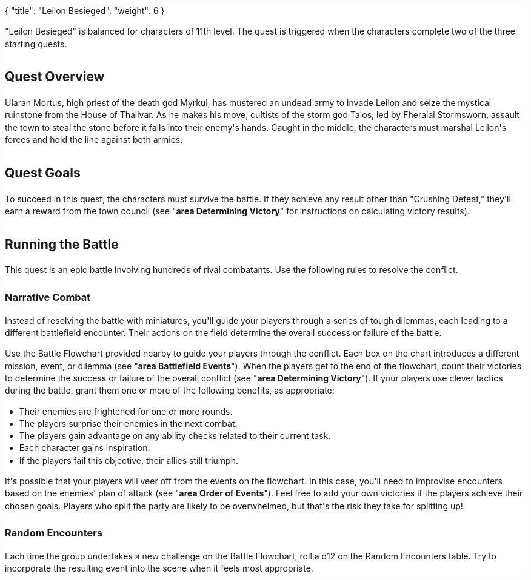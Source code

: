 {
  "title": "Leilon Besieged",
  "weight": 6
}

"Leilon Besieged" is balanced for characters of 11th level. The quest is triggered when the characters complete two of the three starting quests.

## Quest Overview

Ularan Mortus, high priest of the death god Myrkul, has mustered an undead army to invade Leilon and seize the mystical <wc-fetch type="item">ruinstone</wc-fetch> from the House of Thalivar. As he makes his move, cultists of the storm god Talos, led by Fheralai Stormsworn, assault the town to steal the stone before it falls into their enemy's hands. Caught in the middle, the characters must marshal Leilon's forces and hold the line against both armies.

## Quest Goals

To succeed in this quest, the characters must survive the battle. If they achieve any result other than "Crushing Defeat," they'll earn a reward from the town council (see "**area Determining Victory**" for instructions on calculating victory results).

## Running the Battle

This quest is an epic battle involving hundreds of rival combatants. Use the following rules to resolve the conflict.

### Narrative Combat

Instead of resolving the battle with miniatures, you'll guide your players through a series of tough dilemmas, each leading to a different battlefield encounter. Their actions on the field determine the overall success or failure of the battle.

Use the Battle Flowchart provided nearby to guide your players through the conflict. Each box on the chart introduces a different mission, event, or dilemma (see "**area Battlefield Events**"). When the players get to the end of the flowchart, count their victories to determine the success or failure of the overall conflict (see "**area Determining Victory**"). If your players use clever tactics during the battle, grant them one or more of the following benefits, as appropriate:

- Their enemies are <wc-fetch type="condition">frightened</wc-fetch> for one or more rounds.
- The players surprise their enemies in the next combat.
- The players gain advantage on any ability checks related to their current task.
- Each character gains inspiration.
- If the players fail this objective, their allies still triumph.

It's possible that your players will veer off from the events on the flowchart. In this case, you'll need to improvise encounters based on the enemies' plan of attack (see "**area Order of Events**"). Feel free to add your own victories if the players achieve their chosen goals. Players who split the party are likely to be overwhelmed, but that's the risk they take for splitting up!

### Random Encounters

Each time the group undertakes a new challenge on the Battle Flowchart, roll a <wc-roll>d12</wc-roll> on the Random Encounters table. Try to incorporate the resulting event into the scene when it feels most appropriate.
